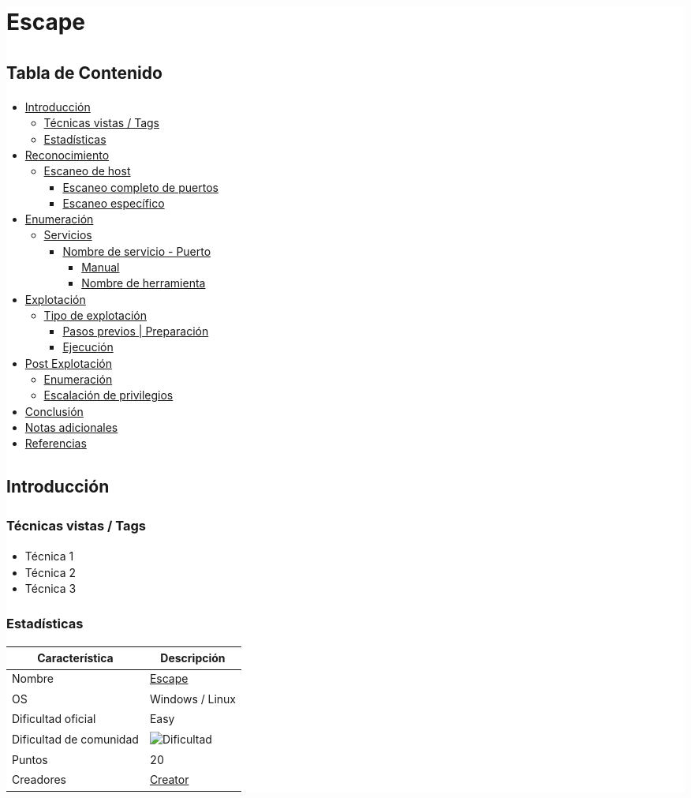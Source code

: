 # Escape

## Tabla de Contenido 

- [Introducción](#introducción)
  - [Técnicas vistas / Tags](#técnicas-vistas--tags)
  - [Estadísticas](#estadísticas)
- [Reconocimiento](#reconocimiento)
  - [Escaneo de host](#escaneo-de-host)
    - [Escaneo completo de puertos](#escaneo-completo-de-puertos)
    - [Escaneo específico](#escaneo-específico)
- [Enumeración](#enumeración)
  - [Servicios](#servicios)
    - [Nombre de servicio - Puerto](#nombre-de-servicio---puerto)
      - [Manual](#manual)
      - [Nombre de herramienta](#nombre-de-herramienta)
- [Explotación](#explotación)
  - [Tipo de explotación](#tipo-de-explotación)
    - [Pasos previos | Preparación](#pasos-previos--preparación)
    - [Ejecución](#ejecución)
- [Post Explotación](#post-explotación)
  - [Enumeración](#enumeración-1)
  - [Escalación de privilegios](#escalación-de-privilegios)
- [Conclusión](#conclusión)
- [Notas adicionales](#notas-adicionales)
- [Referencias](#referencias)


## Introducción

### Técnicas vistas / Tags

- Técnica 1
- Técnica 2
- Técnica 3

### Estadísticas

| Característica | Descripción |
|---|---|
| Nombre | [Escape]() |
| OS | Windows / Linux |
| Dificultad oficial | Easy |
| Dificultad de comunidad | ![Dificultad]() |
| Puntos | 20 |
| Creadores | [Creator]() |
